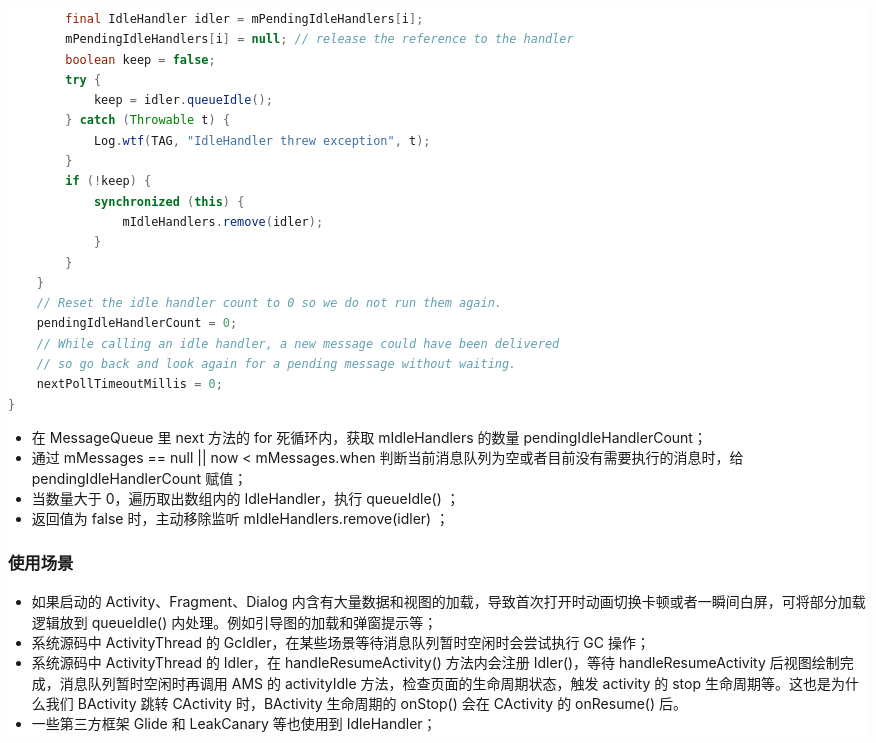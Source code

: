 ```java
        final IdleHandler idler = mPendingIdleHandlers[i];
        mPendingIdleHandlers[i] = null; // release the reference to the handler
        boolean keep = false;
        try {
            keep = idler.queueIdle();
        } catch (Throwable t) {
            Log.wtf(TAG, "IdleHandler threw exception", t);
        }
        if (!keep) {
            synchronized (this) {
                mIdleHandlers.remove(idler);
            }
        }
    }
    // Reset the idle handler count to 0 so we do not run them again.
    pendingIdleHandlerCount = 0;
    // While calling an idle handler, a new message could have been delivered
    // so go back and look again for a pending message without waiting.
    nextPollTimeoutMillis = 0;
}
```

- 在 MessageQueue 里 next 方法的 for 死循环内，获取 mIdleHandlers 的数量 pendingIdleHandlerCount；
- 通过 mMessages == null || now < mMessages.when 判断当前消息队列为空或者目前没有需要执行的消息时，给 pendingIdleHandlerCount 赋值；
- 当数量大于 0，遍历取出数组内的 IdleHandler，执行 queueIdle() ；
- 返回值为 false 时，主动移除监听 mIdleHandlers.remove(idler) ；

### 使用场景

- 如果启动的 Activity、Fragment、Dialog 内含有大量数据和视图的加载，导致首次打开时动画切换卡顿或者一瞬间白屏，可将部分加载逻辑放到 queueIdle() 内处理。例如引导图的加载和弹窗提示等；
- 系统源码中 ActivityThread 的 GcIdler，在某些场景等待消息队列暂时空闲时会尝试执行 GC 操作；
- 系统源码中  ActivityThread 的 Idler，在 handleResumeActivity() 方法内会注册 Idler()，等待 handleResumeActivity 后视图绘制完成，消息队列暂时空闲时再调用 AMS 的 activityIdle 方法，检查页面的生命周期状态，触发 activity 的 stop 生命周期等。这也是为什么我们 BActivity 跳转 CActivity 时，BActivity 生命周期的 onStop() 会在 CActivity 的 onResume() 后。
- 一些第三方框架 Glide 和 LeakCanary 等也使用到 IdleHandler；